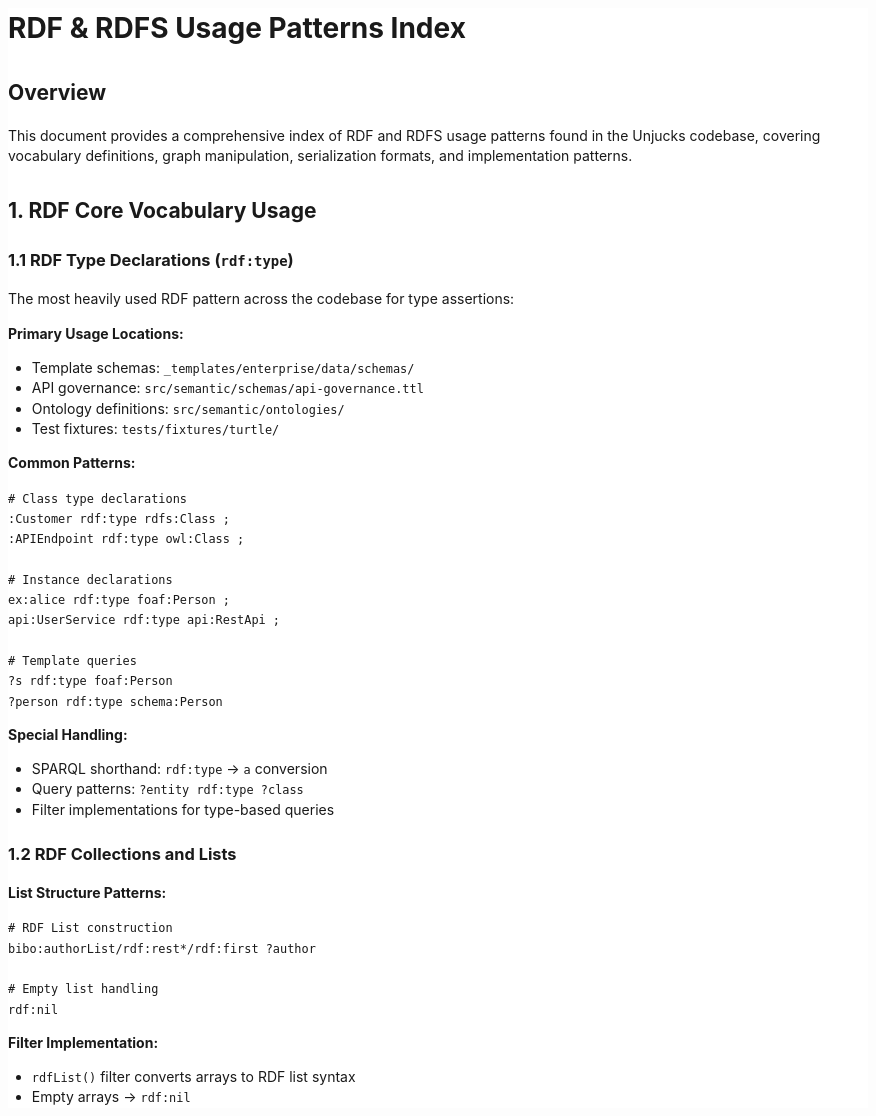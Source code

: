 # RDF & RDFS Usage Patterns Index

## Overview

This document provides a comprehensive index of RDF and RDFS usage patterns found in the Unjucks codebase, covering vocabulary definitions, graph manipulation, serialization formats, and implementation patterns.

## 1. RDF Core Vocabulary Usage

### 1.1 RDF Type Declarations (`rdf:type`)

The most heavily used RDF pattern across the codebase for type assertions:

**Primary Usage Locations:**
- Template schemas: `_templates/enterprise/data/schemas/`
- API governance: `src/semantic/schemas/api-governance.ttl`
- Ontology definitions: `src/semantic/ontologies/`
- Test fixtures: `tests/fixtures/turtle/`

**Common Patterns:**
```turtle
# Class type declarations
:Customer rdf:type rdfs:Class ;
:APIEndpoint rdf:type owl:Class ;

# Instance declarations
ex:alice rdf:type foaf:Person ;
api:UserService rdf:type api:RestApi ;

# Template queries
?s rdf:type foaf:Person
?person rdf:type schema:Person
```

**Special Handling:**
- SPARQL shorthand: `rdf:type` → `a` conversion
- Query patterns: `?entity rdf:type ?class`
- Filter implementations for type-based queries

### 1.2 RDF Collections and Lists

**List Structure Patterns:**
```turtle
# RDF List construction
bibo:authorList/rdf:rest*/rdf:first ?author

# Empty list handling
rdf:nil
```

**Filter Implementation:**
- `rdfList()` filter converts arrays to RDF list syntax
- Empty arrays → `rdf:nil`
